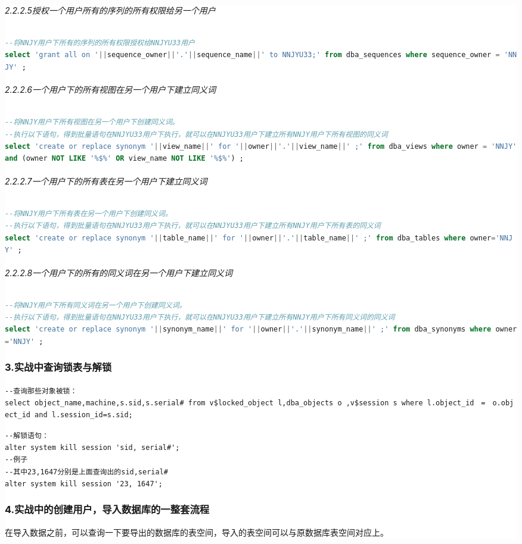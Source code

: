 ###### 2.2.2.5授权一个用户所有的序列的所有权限给另一个用户

```sql
--将NNJY用户下所有的序列的所有权限授权给NNJYU33用户
select 'grant all on '||sequence_owner||'.'||sequence_name||' to NNJYU33;' from dba_sequences where sequence_owner = 'NNJY' ;
```

###### 2.2.2.6一个用户下的所有视图在另一个用户下建立同义词

```sql
--将NNJY用户下所有视图在另一个用户下创建同义词。
--执行以下语句，得到批量语句在NNJYU33用户下执行，就可以在NNJYU33用户下建立所有NNJY用户下所有视图的同义词
select 'create or replace synonym '||view_name||' for '||owner||'.'||view_name||' ;' from dba_views where owner = 'NNJY' and (owner NOT LIKE '%$%' OR view_name NOT LIKE '%$%') ;
```

###### 2.2.2.7一个用户下的所有表在另一个用户下建立同义词

```sql
--将NNJY用户下所有表在另一个用户下创建同义词。
--执行以下语句，得到批量语句在NNJYU33用户下执行，就可以在NNJYU33用户下建立所有NNJY用户下所有表的同义词
select 'create or replace synonym '||table_name||' for '||owner||'.'||table_name||' ;' from dba_tables where owner='NNJY' ;
```

###### 2.2.2.8一个用户下的所有的同义词在另一个用户下建立同义词

```sql
--将NNJY用户下所有同义词在另一个用户下创建同义词。
--执行以下语句，得到批量语句在NNJYU33用户下执行，就可以在NNJYU33用户下建立所有NNJY用户下所有同义词的同义词
select 'create or replace synonym '||synonym_name||' for '||owner||'.'||synonym_name||' ;' from dba_synonyms where owner='NNJY' ;
```



### 3.实战中查询锁表与解锁

```plsql
--查询那些对象被锁：
select object_name,machine,s.sid,s.serial# from v$locked_object l,dba_objects o ,v$session s where l.object_id　=　o.object_id and l.session_id=s.sid;
```

```plsql
--解锁语句：
alter system kill session 'sid, serial#'; 
--例子
--其中23,1647分别是上面查询出的sid,serial#
alter system kill session '23, 1647';
```



### 4.实战中的创建用户，导入数据库的一整套流程

在导入数据之前，可以查询一下要导出的数据库的表空间，导入的表空间可以与原数据库表空间对应上。
